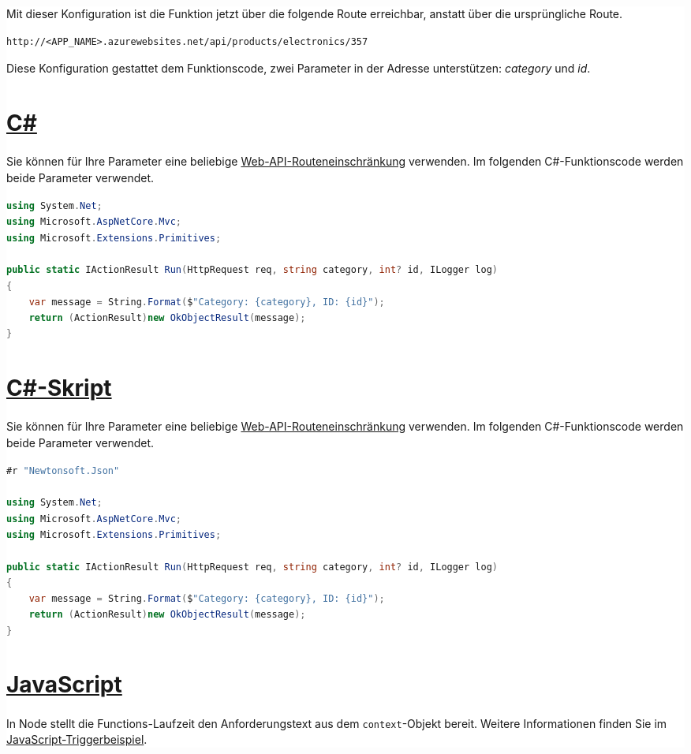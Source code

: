 Mit dieser Konfiguration ist die Funktion jetzt über die folgende Route erreichbar, anstatt über die ursprüngliche Route.

```
http://<APP_NAME>.azurewebsites.net/api/products/electronics/357
```

Diese Konfiguration gestattet dem Funktionscode, zwei Parameter in der Adresse unterstützen: _category_ und _id_.

# <a name="c"></a>[C#](#tab/csharp)

Sie können für Ihre Parameter eine beliebige [Web-API-Routeneinschränkung](https://www.asp.net/web-api/overview/web-api-routing-and-actions/attribute-routing-in-web-api-2#constraints) verwenden. Im folgenden C#-Funktionscode werden beide Parameter verwendet.

```csharp
using System.Net;
using Microsoft.AspNetCore.Mvc;
using Microsoft.Extensions.Primitives;

public static IActionResult Run(HttpRequest req, string category, int? id, ILogger log)
{
    var message = String.Format($"Category: {category}, ID: {id}");
    return (ActionResult)new OkObjectResult(message);
}
```

# <a name="c-script"></a>[C#-Skript](#tab/csharp-script)

Sie können für Ihre Parameter eine beliebige [Web-API-Routeneinschränkung](https://www.asp.net/web-api/overview/web-api-routing-and-actions/attribute-routing-in-web-api-2#constraints) verwenden. Im folgenden C#-Funktionscode werden beide Parameter verwendet.

```csharp
#r "Newtonsoft.Json"

using System.Net;
using Microsoft.AspNetCore.Mvc;
using Microsoft.Extensions.Primitives;

public static IActionResult Run(HttpRequest req, string category, int? id, ILogger log)
{
    var message = String.Format($"Category: {category}, ID: {id}");
    return (ActionResult)new OkObjectResult(message);
}
```

# <a name="javascript"></a>[JavaScript](#tab/javascript)

In Node stellt die Functions-Laufzeit den Anforderungstext aus dem `context`-Objekt bereit. Weitere Informationen finden Sie im [JavaScript-Triggerbeispiel](#example).
